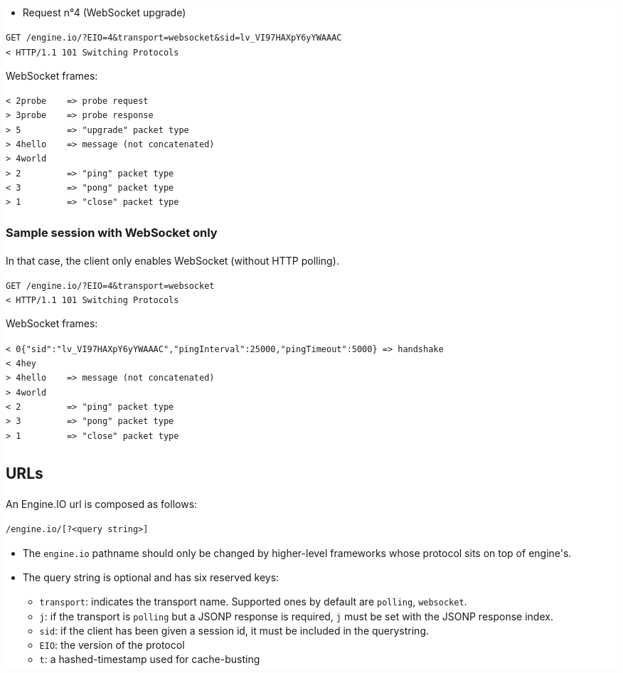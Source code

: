 - Request n°4 (WebSocket upgrade)

```
GET /engine.io/?EIO=4&transport=websocket&sid=lv_VI97HAXpY6yYWAAAC
< HTTP/1.1 101 Switching Protocols
```

WebSocket frames:

```
< 2probe    => probe request
> 3probe    => probe response
> 5         => "upgrade" packet type
> 4hello    => message (not concatenated)
> 4world
> 2         => "ping" packet type
< 3         => "pong" packet type
> 1         => "close" packet type
```

### Sample session with WebSocket only

In that case, the client only enables WebSocket (without HTTP polling).

```
GET /engine.io/?EIO=4&transport=websocket
< HTTP/1.1 101 Switching Protocols
```

WebSocket frames:

```
< 0{"sid":"lv_VI97HAXpY6yYWAAAC","pingInterval":25000,"pingTimeout":5000} => handshake
< 4hey
> 4hello    => message (not concatenated)
> 4world
< 2         => "ping" packet type
> 3         => "pong" packet type
> 1         => "close" packet type
```


## URLs

An Engine.IO url is composed as follows:

```
/engine.io/[?<query string>]
```

- The `engine.io` pathname should only be changed by higher-level
  frameworks whose protocol sits on top of engine's.

- The query string is optional and has six reserved keys:

  - `transport`: indicates the transport name. Supported ones by default are
    `polling`, `websocket`.
  - `j`: if the transport is `polling` but a JSONP response is required, `j`
    must be set with the JSONP response index.
  - `sid`: if the client has been given a session id, it must be included
    in the querystring.
  - `EIO`: the version of the protocol
  - `t`: a hashed-timestamp used for cache-busting
